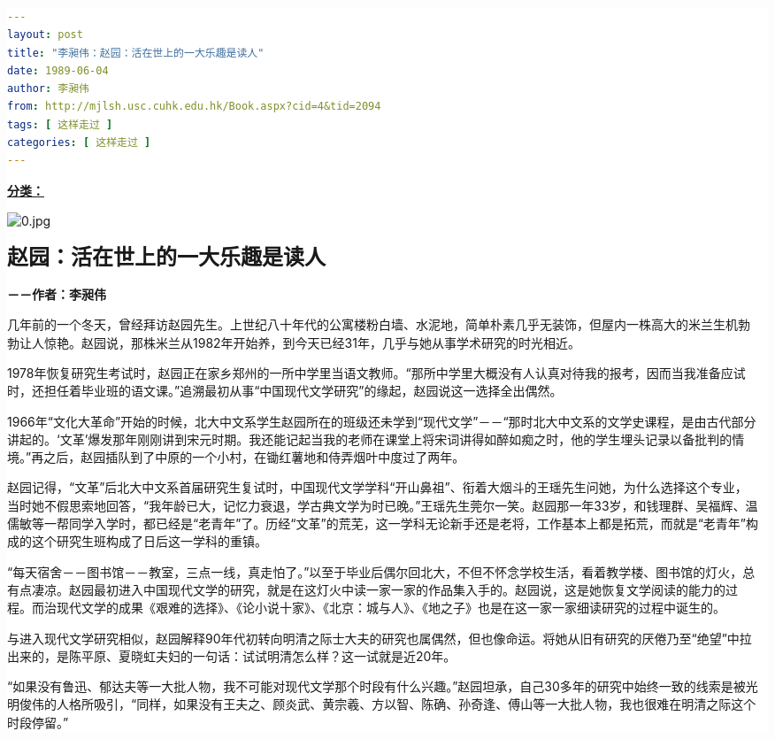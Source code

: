 ```yaml
---
layout: post
title: "李昶伟：赵园：活在世上的一大乐趣是读人"
date: 1989-06-04
author: 李昶伟
from: http://mjlsh.usc.cuhk.edu.hk/Book.aspx?cid=4&tid=2094
tags: [ 这样走过 ]
categories: [ 这样走过 ]
---
```


<div style="margin: 15px 10px 10px 0px;">
 <div>
  <span id="ctl00_ContentPlaceHolder1_chapter1_SubjectLabel" style="font-weight:bold;text-decoration:underline;">
   分类：
  </span>
 </div>
 <p>
  <img align="top" alt="0.jpg" border="0" height="222" src="http://mjlsh.usc.cuhk.edu.hk/medias/contents/2094/0.jpg" width="400"/>
 </p>
 <p>
  <strong>
   <font size="5">
    赵园：活在世上的一大乐趣是读人
   </font>
  </strong>
 </p>
 <p>
  <strong>
   －－作者：李昶伟
  </strong>
 </p>
 <p>
  几年前的一个冬天，曾经拜访赵园先生。上世纪八十年代的公寓楼粉白墙、水泥地，简单朴素几乎无装饰，但屋内一株高大的米兰生机勃勃让人惊艳。赵园说，那株米兰从1982年开始养，到今天已经31年，几乎与她从事学术研究的时光相近。
 </p>
 <p>
  1978年恢复研究生考试时，赵园正在家乡郑州的一所中学里当语文教师。“那所中学里大概没有人认真对待我的报考，因而当我准备应试时，还担任着毕业班的语文课。”追溯最初从事“中国现代文学研究”的缘起，赵园说这一选择全出偶然。
 </p>
 <p>
  1966年“文化大革命”开始的时候，北大中文系学生赵园所在的班级还未学到“现代文学”－－“那时北大中文系的文学史课程，是由古代部分讲起的。‘文革’爆发那年刚刚讲到宋元时期。我还能记起当我的老师在课堂上将宋词讲得如醉如痴之时，他的学生埋头记录以备批判的情境。”再之后，赵园插队到了中原的一个小村，在锄红薯地和侍弄烟叶中度过了两年。
 </p>
 <p>
  赵园记得，“文革”后北大中文系首届研究生复试时，中国现代文学学科“开山鼻祖”、衔着大烟斗的王瑶先生问她，为什么选择这个专业，当时她不假思索地回答，“我年龄已大，记忆力衰退，学古典文学为时已晚。”王瑶先生莞尔一笑。赵园那一年33岁，和钱理群、吴福辉、温儒敏等一帮同学入学时，都已经是“老青年”了。历经“文革”的荒芜，这一学科无论新手还是老将，工作基本上都是拓荒，而就是“老青年”构成的这个研究生班构成了日后这一学科的重镇。
 </p>
 <p>
  “每天宿舍－－图书馆－－教室，三点一线，真走怕了。”以至于毕业后偶尔回北大，不但不怀念学校生活，看着教学楼、图书馆的灯火，总有点凄凉。赵园最初进入中国现代文学的研究，就是在这灯火中读一家一家的作品集入手的。赵园说，这是她恢复文学阅读的能力的过程。而治现代文学的成果《艰难的选择》、《论小说十家》、《北京：城与人》、《地之子》也是在这一家一家细读研究的过程中诞生的。
 </p>
 <p>
  与进入现代文学研究相似，赵园解释90年代初转向明清之际士大夫的研究也属偶然，但也像命运。将她从旧有研究的厌倦乃至“绝望”中拉出来的，是陈平原、夏晓虹夫妇的一句话：试试明清怎么样？这一试就是近20年。
 </p>
 <p>
  “如果没有鲁迅、郁达夫等一大批人物，我不可能对现代文学那个时段有什么兴趣。”赵园坦承，自己30多年的研究中始终一致的线索是被光明俊伟的人格所吸引，“同样，如果没有王夫之、顾炎武、黄宗羲、方以智、陈确、孙奇逢、傅山等一大批人物，我也很难在明清之际这个时段停留。”
 </p>
 <p>